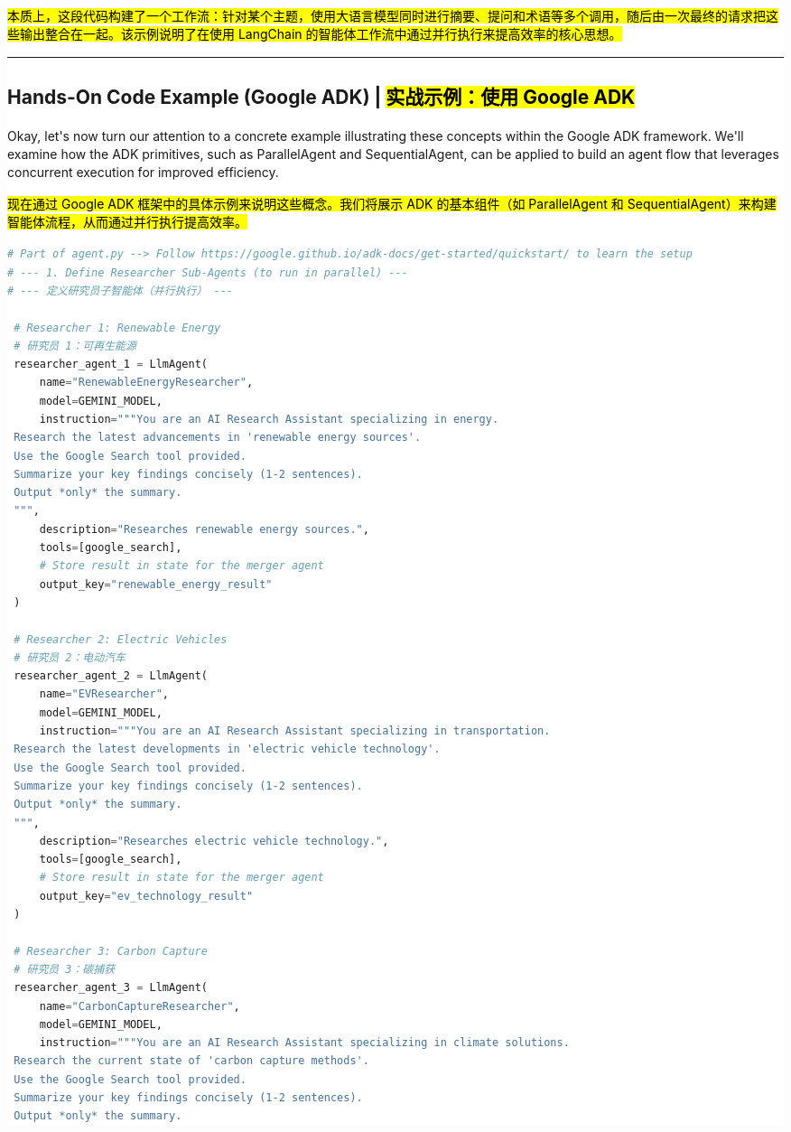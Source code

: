 <mark>本质上，这段代码构建了一个工作流：针对某个主题，使用大语言模型同时进行摘要、提问和术语等多个调用，随后由一次最终的请求把这些输出整合在一起。该示例说明了在使用 LangChain 的智能体工作流中通过并行执行来提高效率的核心思想。</mark>

---

## Hands-On Code Example (Google ADK) | <mark>实战示例：使用 Google ADK</mark>

Okay, let's now turn our attention to a concrete example illustrating these concepts within the Google ADK framework. We'll examine how the ADK primitives, such as ParallelAgent and SequentialAgent, can be applied to build an agent flow that leverages concurrent execution for improved efficiency.

<mark>现在通过 Google ADK 框架中的具体示例来说明这些概念。我们将展示 ADK 的基本组件（如 ParallelAgent 和 SequentialAgent）来构建智能体流程，从而通过并行执行提高效率。</mark>

```python
# Part of agent.py --> Follow https://google.github.io/adk-docs/get-started/quickstart/ to learn the setup
# --- 1. Define Researcher Sub-Agents (to run in parallel) ---
# --- 定义研究员子智能体（并行执行） ---

 # Researcher 1: Renewable Energy
 # 研究员 1：可再生能源
 researcher_agent_1 = LlmAgent(
     name="RenewableEnergyResearcher",
     model=GEMINI_MODEL,
     instruction="""You are an AI Research Assistant specializing in energy.
 Research the latest advancements in 'renewable energy sources'.
 Use the Google Search tool provided.
 Summarize your key findings concisely (1-2 sentences).
 Output *only* the summary.
 """,
     description="Researches renewable energy sources.",
     tools=[google_search],
     # Store result in state for the merger agent
     output_key="renewable_energy_result"
 )

 # Researcher 2: Electric Vehicles
 # 研究员 2：电动汽车
 researcher_agent_2 = LlmAgent(
     name="EVResearcher",
     model=GEMINI_MODEL,
     instruction="""You are an AI Research Assistant specializing in transportation.
 Research the latest developments in 'electric vehicle technology'.
 Use the Google Search tool provided.
 Summarize your key findings concisely (1-2 sentences).
 Output *only* the summary.
 """,
     description="Researches electric vehicle technology.",
     tools=[google_search],
     # Store result in state for the merger agent
     output_key="ev_technology_result"
 )

 # Researcher 3: Carbon Capture
 # 研究员 3：碳捕获
 researcher_agent_3 = LlmAgent(
     name="CarbonCaptureResearcher",
     model=GEMINI_MODEL,
     instruction="""You are an AI Research Assistant specializing in climate solutions.
 Research the current state of 'carbon capture methods'.
 Use the Google Search tool provided.
 Summarize your key findings concisely (1-2 sentences).
 Output *only* the summary.
```